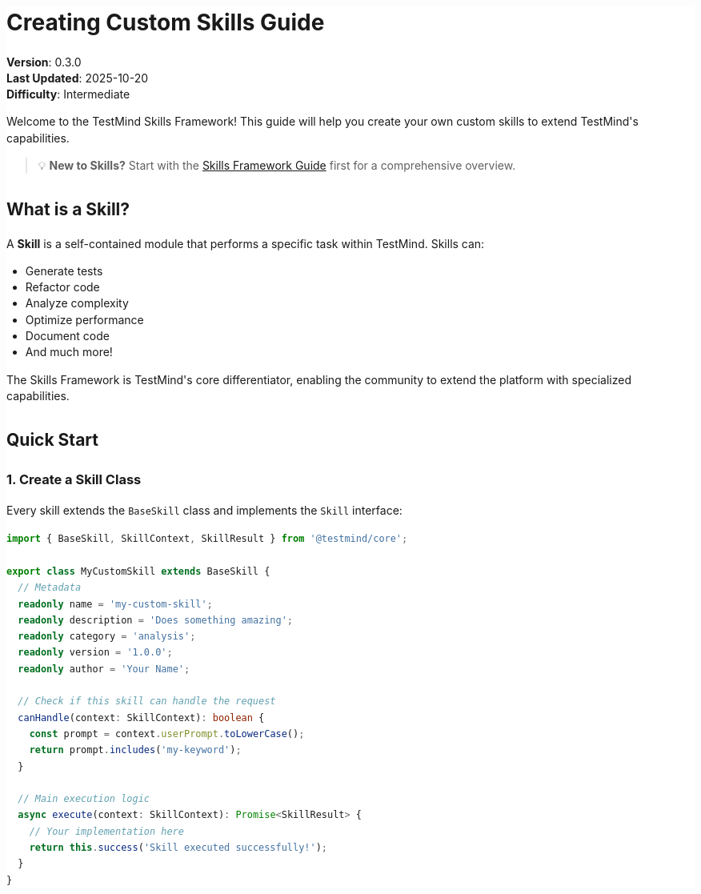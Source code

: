 # Creating Custom Skills Guide

**Version**: 0.3.0  
**Last Updated**: 2025-10-20  
**Difficulty**: Intermediate

Welcome to the TestMind Skills Framework! This guide will help you create your own custom skills to extend TestMind's capabilities.

> 💡 **New to Skills?** Start with the [Skills Framework Guide](./skills-framework.md) first for a comprehensive overview.

## What is a Skill?

A **Skill** is a self-contained module that performs a specific task within TestMind. Skills can:

- Generate tests
- Refactor code
- Analyze complexity
- Optimize performance
- Document code
- And much more!

The Skills Framework is TestMind's core differentiator, enabling the community to extend the platform with specialized capabilities.

## Quick Start

### 1. Create a Skill Class

Every skill extends the `BaseSkill` class and implements the `Skill` interface:

```typescript
import { BaseSkill, SkillContext, SkillResult } from '@testmind/core';

export class MyCustomSkill extends BaseSkill {
  // Metadata
  readonly name = 'my-custom-skill';
  readonly description = 'Does something amazing';
  readonly category = 'analysis';
  readonly version = '1.0.0';
  readonly author = 'Your Name';

  // Check if this skill can handle the request
  canHandle(context: SkillContext): boolean {
    const prompt = context.userPrompt.toLowerCase();
    return prompt.includes('my-keyword');
  }

  // Main execution logic
  async execute(context: SkillContext): Promise<SkillResult> {
    // Your implementation here
    return this.success('Skill executed successfully!');
  }
}
```
